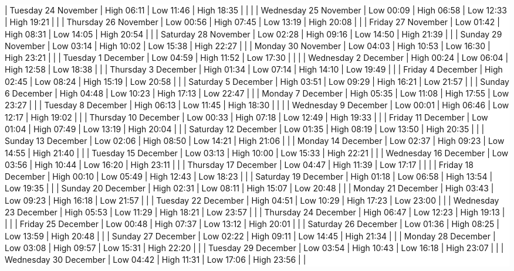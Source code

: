 | Tuesday 24 November | High 06:11 | Low 11:46 | High 18:35 |  |  | 
| Wednesday 25 November | Low 00:09 | High 06:58 | Low 12:33 | High 19:21 |  | 
| Thursday 26 November | Low 00:56 | High 07:45 | Low 13:19 | High 20:08 |  | 
| Friday 27 November | Low 01:42 | High 08:31 | Low 14:05 | High 20:54 |  | 
| Saturday 28 November | Low 02:28 | High 09:16 | Low 14:50 | High 21:39 |  | 
| Sunday 29 November | Low 03:14 | High 10:02 | Low 15:38 | High 22:27 |  | 
| Monday 30 November | Low 04:03 | High 10:53 | Low 16:30 | High 23:21 |  | 
| Tuesday 1 December | Low 04:59 | High 11:52 | Low 17:30 |  |  | 
| Wednesday 2 December | High 00:24 | Low 06:04 | High 12:58 | Low 18:38 |  | 
| Thursday 3 December | High 01:34 | Low 07:14 | High 14:10 | Low 19:49 |  | 
| Friday 4 December | High 02:45 | Low 08:24 | High 15:19 | Low 20:58 |  | 
| Saturday 5 December | High 03:51 | Low 09:29 | High 16:21 | Low 21:57 |  | 
| Sunday 6 December | High 04:48 | Low 10:23 | High 17:13 | Low 22:47 |  | 
| Monday 7 December | High 05:35 | Low 11:08 | High 17:55 | Low 23:27 |  | 
| Tuesday 8 December | High 06:13 | Low 11:45 | High 18:30 |  |  | 
| Wednesday 9 December | Low 00:01 | High 06:46 | Low 12:17 | High 19:02 |  | 
| Thursday 10 December | Low 00:33 | High 07:18 | Low 12:49 | High 19:33 |  | 
| Friday 11 December | Low 01:04 | High 07:49 | Low 13:19 | High 20:04 |  | 
| Saturday 12 December | Low 01:35 | High 08:19 | Low 13:50 | High 20:35 |  | 
| Sunday 13 December | Low 02:06 | High 08:50 | Low 14:21 | High 21:06 |  | 
| Monday 14 December | Low 02:37 | High 09:23 | Low 14:55 | High 21:40 |  | 
| Tuesday 15 December | Low 03:13 | High 10:00 | Low 15:33 | High 22:21 |  | 
| Wednesday 16 December | Low 03:56 | High 10:44 | Low 16:20 | High 23:11 |  | 
| Thursday 17 December | Low 04:47 | High 11:39 | Low 17:17 |  |  | 
| Friday 18 December | High 00:10 | Low 05:49 | High 12:43 | Low 18:23 |  | 
| Saturday 19 December | High 01:18 | Low 06:58 | High 13:54 | Low 19:35 |  | 
| Sunday 20 December | High 02:31 | Low 08:11 | High 15:07 | Low 20:48 |  | 
| Monday 21 December | High 03:43 | Low 09:23 | High 16:18 | Low 21:57 |  | 
| Tuesday 22 December | High 04:51 | Low 10:29 | High 17:23 | Low 23:00 |  | 
| Wednesday 23 December | High 05:53 | Low 11:29 | High 18:21 | Low 23:57 |  | 
| Thursday 24 December | High 06:47 | Low 12:23 | High 19:13 |  |  | 
| Friday 25 December | Low 00:48 | High 07:37 | Low 13:12 | High 20:01 |  | 
| Saturday 26 December | Low 01:36 | High 08:25 | Low 13:59 | High 20:48 |  | 
| Sunday 27 December | Low 02:22 | High 09:11 | Low 14:45 | High 21:34 |  | 
| Monday 28 December | Low 03:08 | High 09:57 | Low 15:31 | High 22:20 |  | 
| Tuesday 29 December | Low 03:54 | High 10:43 | Low 16:18 | High 23:07 |  | 
| Wednesday 30 December | Low 04:42 | High 11:31 | Low 17:06 | High 23:56 |  | 